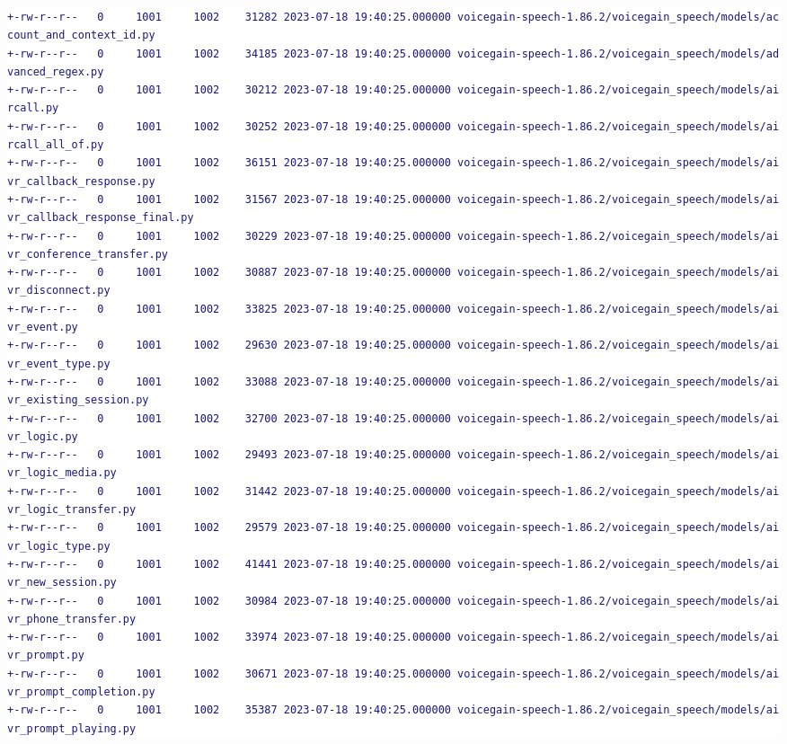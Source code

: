```diff
+-rw-r--r--   0     1001     1002    31282 2023-07-18 19:40:25.000000 voicegain-speech-1.86.2/voicegain_speech/models/account_and_context_id.py
+-rw-r--r--   0     1001     1002    34185 2023-07-18 19:40:25.000000 voicegain-speech-1.86.2/voicegain_speech/models/advanced_regex.py
+-rw-r--r--   0     1001     1002    30212 2023-07-18 19:40:25.000000 voicegain-speech-1.86.2/voicegain_speech/models/aircall.py
+-rw-r--r--   0     1001     1002    30252 2023-07-18 19:40:25.000000 voicegain-speech-1.86.2/voicegain_speech/models/aircall_all_of.py
+-rw-r--r--   0     1001     1002    36151 2023-07-18 19:40:25.000000 voicegain-speech-1.86.2/voicegain_speech/models/aivr_callback_response.py
+-rw-r--r--   0     1001     1002    31567 2023-07-18 19:40:25.000000 voicegain-speech-1.86.2/voicegain_speech/models/aivr_callback_response_final.py
+-rw-r--r--   0     1001     1002    30229 2023-07-18 19:40:25.000000 voicegain-speech-1.86.2/voicegain_speech/models/aivr_conference_transfer.py
+-rw-r--r--   0     1001     1002    30887 2023-07-18 19:40:25.000000 voicegain-speech-1.86.2/voicegain_speech/models/aivr_disconnect.py
+-rw-r--r--   0     1001     1002    33825 2023-07-18 19:40:25.000000 voicegain-speech-1.86.2/voicegain_speech/models/aivr_event.py
+-rw-r--r--   0     1001     1002    29630 2023-07-18 19:40:25.000000 voicegain-speech-1.86.2/voicegain_speech/models/aivr_event_type.py
+-rw-r--r--   0     1001     1002    33088 2023-07-18 19:40:25.000000 voicegain-speech-1.86.2/voicegain_speech/models/aivr_existing_session.py
+-rw-r--r--   0     1001     1002    32700 2023-07-18 19:40:25.000000 voicegain-speech-1.86.2/voicegain_speech/models/aivr_logic.py
+-rw-r--r--   0     1001     1002    29493 2023-07-18 19:40:25.000000 voicegain-speech-1.86.2/voicegain_speech/models/aivr_logic_media.py
+-rw-r--r--   0     1001     1002    31442 2023-07-18 19:40:25.000000 voicegain-speech-1.86.2/voicegain_speech/models/aivr_logic_transfer.py
+-rw-r--r--   0     1001     1002    29579 2023-07-18 19:40:25.000000 voicegain-speech-1.86.2/voicegain_speech/models/aivr_logic_type.py
+-rw-r--r--   0     1001     1002    41441 2023-07-18 19:40:25.000000 voicegain-speech-1.86.2/voicegain_speech/models/aivr_new_session.py
+-rw-r--r--   0     1001     1002    30984 2023-07-18 19:40:25.000000 voicegain-speech-1.86.2/voicegain_speech/models/aivr_phone_transfer.py
+-rw-r--r--   0     1001     1002    33974 2023-07-18 19:40:25.000000 voicegain-speech-1.86.2/voicegain_speech/models/aivr_prompt.py
+-rw-r--r--   0     1001     1002    30671 2023-07-18 19:40:25.000000 voicegain-speech-1.86.2/voicegain_speech/models/aivr_prompt_completion.py
+-rw-r--r--   0     1001     1002    35387 2023-07-18 19:40:25.000000 voicegain-speech-1.86.2/voicegain_speech/models/aivr_prompt_playing.py
